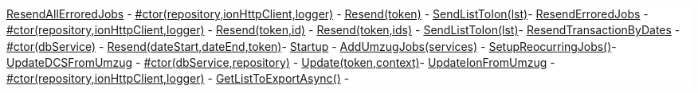[ResendAllErroredJobs](#T-Afg-Umzug-Jobs-ActiveJobs-ResendAllErroredJobs 'Afg.Umzug.Jobs.ActiveJobs.ResendAllErroredJobs')  - [#ctor(repository,ionHttpClient,logger)](#M-Afg-Umzug-Jobs-ActiveJobs-ResendAllErroredJobs-#ctor-Afg-Umzug-Data-Repositories-UmzugDCSTransactRepository,Afg-Ion-Client-IonHttpClient,Microsoft-Extensions-Logging-ILogger{Afg-Umzug-Jobs-BackgroundJobs-UpdateIonFromUmzug}- 'Afg.Umzug.Jobs.ActiveJobs.ResendAllErroredJobs.#ctor(Afg.Umzug.Data.Repositories.UmzugDCSTransactRepository,Afg.Ion.Client.IonHttpClient,Microsoft.Extensions.Logging.ILogger{Afg.Umzug.Jobs.BackgroundJobs.UpdateIonFromUmzug})')  - [Resend(token)](#M-Afg-Umzug-Jobs-ActiveJobs-ResendAllErroredJobs-Resend-System-Threading-CancellationToken- 'Afg.Umzug.Jobs.ActiveJobs.ResendAllErroredJobs.Resend(System.Threading.CancellationToken)')  - [SendListToIon(lst)](#M-Afg-Umzug-Jobs-ActiveJobs-ResendAllErroredJobs-SendListToIon-System-Collections-Generic-IEnumerable{Afg-Umzug-Data-Models-Umzug_Transact}- 'Afg.Umzug.Jobs.ActiveJobs.ResendAllErroredJobs.SendListToIon(System.Collections.Generic.IEnumerable{Afg.Umzug.Data.Models.Umzug_Transact})')- [ResendErroredJobs](#T-Afg-Umzug-Jobs-ActiveJobs-ResendErroredJobs 'Afg.Umzug.Jobs.ActiveJobs.ResendErroredJobs')  - [#ctor(repository,ionHttpClient,logger)](#M-Afg-Umzug-Jobs-ActiveJobs-ResendErroredJobs-#ctor-Afg-Umzug-Data-Repositories-UmzugDCSTransactRepository,Afg-Ion-Client-IonHttpClient,Microsoft-Extensions-Logging-ILogger{Afg-Umzug-Jobs-BackgroundJobs-UpdateIonFromUmzug}- 'Afg.Umzug.Jobs.ActiveJobs.ResendErroredJobs.#ctor(Afg.Umzug.Data.Repositories.UmzugDCSTransactRepository,Afg.Ion.Client.IonHttpClient,Microsoft.Extensions.Logging.ILogger{Afg.Umzug.Jobs.BackgroundJobs.UpdateIonFromUmzug})')  - [Resend(token,id)](#M-Afg-Umzug-Jobs-ActiveJobs-ResendErroredJobs-Resend-System-Threading-CancellationToken,System-String- 'Afg.Umzug.Jobs.ActiveJobs.ResendErroredJobs.Resend(System.Threading.CancellationToken,System.String)')  - [Resend(token,ids)](#M-Afg-Umzug-Jobs-ActiveJobs-ResendErroredJobs-Resend-System-Threading-CancellationToken,System-Collections-Generic-IEnumerable{System-String}- 'Afg.Umzug.Jobs.ActiveJobs.ResendErroredJobs.Resend(System.Threading.CancellationToken,System.Collections.Generic.IEnumerable{System.String})')  - [SendListToIon(lst)](#M-Afg-Umzug-Jobs-ActiveJobs-ResendErroredJobs-SendListToIon-System-Collections-Generic-IEnumerable{Afg-Umzug-Data-Models-Umzug_Transact}- 'Afg.Umzug.Jobs.ActiveJobs.ResendErroredJobs.SendListToIon(System.Collections.Generic.IEnumerable{Afg.Umzug.Data.Models.Umzug_Transact})')- [ResendTransactionByDates](#T-Afg-Umzug-Jobs-ActiveJobs-ResendTransactionByDates 'Afg.Umzug.Jobs.ActiveJobs.ResendTransactionByDates')  - [#ctor(dbService)](#M-Afg-Umzug-Jobs-ActiveJobs-ResendTransactionByDates-#ctor-Afg-Umzug-Data-Services-AfgWMSM3DataService,Microsoft-Extensions-Logging-ILogger{Afg-Umzug-Jobs-ActiveJobs-ResendTransactionByDates}- 'Afg.Umzug.Jobs.ActiveJobs.ResendTransactionByDates.#ctor(Afg.Umzug.Data.Services.AfgWMSM3DataService,Microsoft.Extensions.Logging.ILogger{Afg.Umzug.Jobs.ActiveJobs.ResendTransactionByDates})')  - [Resend(dateStart,dateEnd,token)](#M-Afg-Umzug-Jobs-ActiveJobs-ResendTransactionByDates-Resend-System-DateTime,System-DateTime,System-Threading-CancellationToken- 'Afg.Umzug.Jobs.ActiveJobs.ResendTransactionByDates.Resend(System.DateTime,System.DateTime,System.Threading.CancellationToken)')- [Startup](#T-Afg-Umzug-Jobs-Startup 'Afg.Umzug.Jobs.Startup')  - [AddUmzugJobs(services)](#M-Afg-Umzug-Jobs-Startup-AddUmzugJobs-Microsoft-Extensions-DependencyInjection-IServiceCollection- 'Afg.Umzug.Jobs.Startup.AddUmzugJobs(Microsoft.Extensions.DependencyInjection.IServiceCollection)')  - [SetupReocurringJobs()](#M-Afg-Umzug-Jobs-Startup-SetupReocurringJobs 'Afg.Umzug.Jobs.Startup.SetupReocurringJobs')- [UpdateDCSFromUmzug](#T-Afg-Umzug-Jobs-BackgroundJobs-UpdateDCSFromUmzug 'Afg.Umzug.Jobs.BackgroundJobs.UpdateDCSFromUmzug')  - [#ctor(dbService,repository)](#M-Afg-Umzug-Jobs-BackgroundJobs-UpdateDCSFromUmzug-#ctor-Afg-Umzug-Data-Services-AfgWMSM3DataService,Afg-Umzug-Data-Repositories-UmzugDCSTransactRepository,Microsoft-Extensions-Logging-ILogger{Afg-Umzug-Jobs-BackgroundJobs-UpdateDCSFromUmzug}- 'Afg.Umzug.Jobs.BackgroundJobs.UpdateDCSFromUmzug.#ctor(Afg.Umzug.Data.Services.AfgWMSM3DataService,Afg.Umzug.Data.Repositories.UmzugDCSTransactRepository,Microsoft.Extensions.Logging.ILogger{Afg.Umzug.Jobs.BackgroundJobs.UpdateDCSFromUmzug})')  - [Update(token,context)](#M-Afg-Umzug-Jobs-BackgroundJobs-UpdateDCSFromUmzug-Update-System-Threading-CancellationToken,Hangfire-Server-PerformContext- 'Afg.Umzug.Jobs.BackgroundJobs.UpdateDCSFromUmzug.Update(System.Threading.CancellationToken,Hangfire.Server.PerformContext)')- [UpdateIonFromUmzug](#T-Afg-Umzug-Jobs-BackgroundJobs-UpdateIonFromUmzug 'Afg.Umzug.Jobs.BackgroundJobs.UpdateIonFromUmzug')  - [#ctor(repository,ionHttpClient,logger)](#M-Afg-Umzug-Jobs-BackgroundJobs-UpdateIonFromUmzug-#ctor-Afg-Umzug-Data-Repositories-UmzugDCSTransactRepository,Afg-Ion-Client-IonHttpClient,Microsoft-Extensions-Logging-ILogger{Afg-Umzug-Jobs-BackgroundJobs-UpdateIonFromUmzug}- 'Afg.Umzug.Jobs.BackgroundJobs.UpdateIonFromUmzug.#ctor(Afg.Umzug.Data.Repositories.UmzugDCSTransactRepository,Afg.Ion.Client.IonHttpClient,Microsoft.Extensions.Logging.ILogger{Afg.Umzug.Jobs.BackgroundJobs.UpdateIonFromUmzug})')  - [GetListToExportAsync()](#M-Afg-Umzug-Jobs-BackgroundJobs-UpdateIonFromUmzug-GetListToExportAsync 'Afg.Umzug.Jobs.BackgroundJobs.UpdateIonFromUmzug.GetListToExportAsync')  -